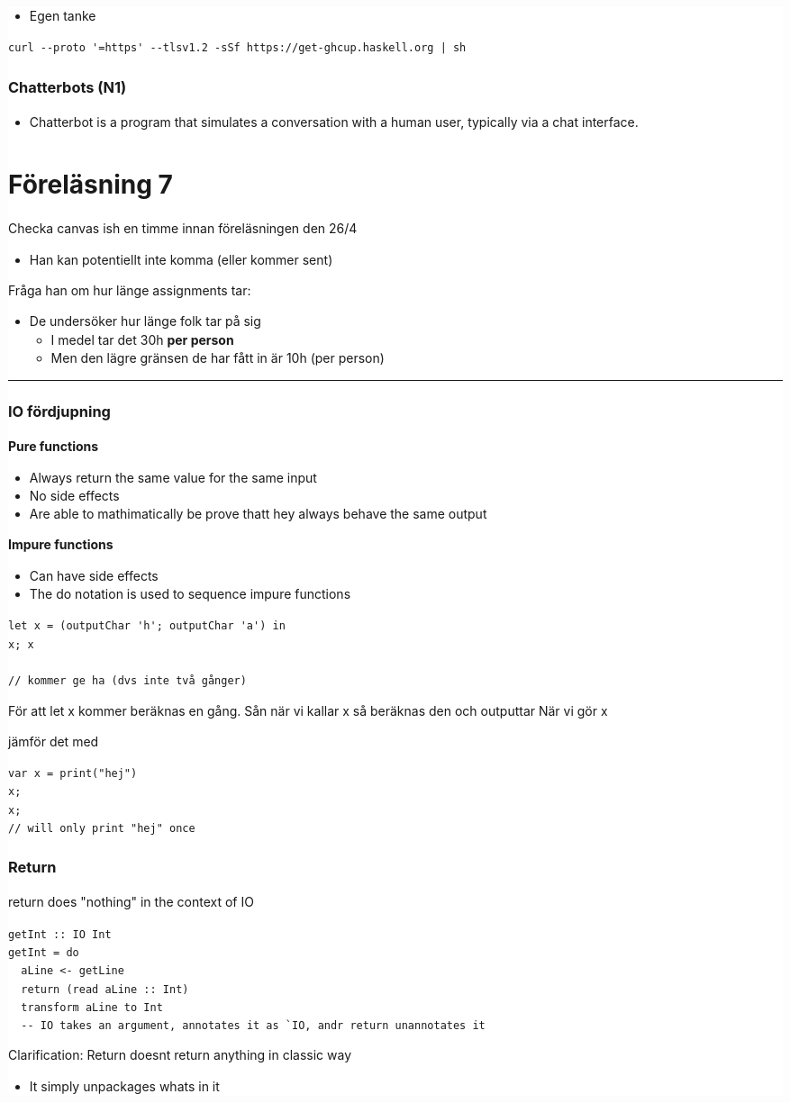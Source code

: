 - Egen tanke 
```
curl --proto '=https' --tlsv1.2 -sSf https://get-ghcup.haskell.org | sh
```

### Chatterbots (N1)
- Chatterbot is a program that simulates a conversation with a human user, typically via a chat interface.

# Föreläsning 7
Checka canvas ish en timme innan föreläsningen den 26/4
- Han kan potentiellt inte komma (eller kommer sent)

Fråga han om hur länge assignments tar:
- De undersöker hur länge folk tar på sig
  * I medel tar det 30h **per person**
  * Men den lägre gränsen de har fått in är 10h (per person)
--- 
### IO fördjupning
**Pure functions**
- Always return the same value for the same input
- No side effects
- Are able to mathimatically be prove thatt hey always behave the same output

**Impure functions**
- Can have side effects
- The do notation is used to sequence impure functions
```
let x = (outputChar 'h'; outputChar 'a') in 
x; x

// kommer ge ha (dvs inte två gånger)
```
För att let x kommer beräknas en gång.
Sån när vi  kallar x så beräknas den och outputtar
När vi gör x

jämför det med
```
var x = print("hej")
x;
x;
// will only print "hej" once
```

### Return
return does "nothing" in the context of IO
```
getInt :: IO Int
getInt = do
  aLine <- getLine
  return (read aLine :: Int) 
  transform aLine to Int
  -- IO takes an argument, annotates it as `IO, andr return unannotates it

```
Clarification: Return doesnt return anything in classic way
- It simply unpackages whats in it
